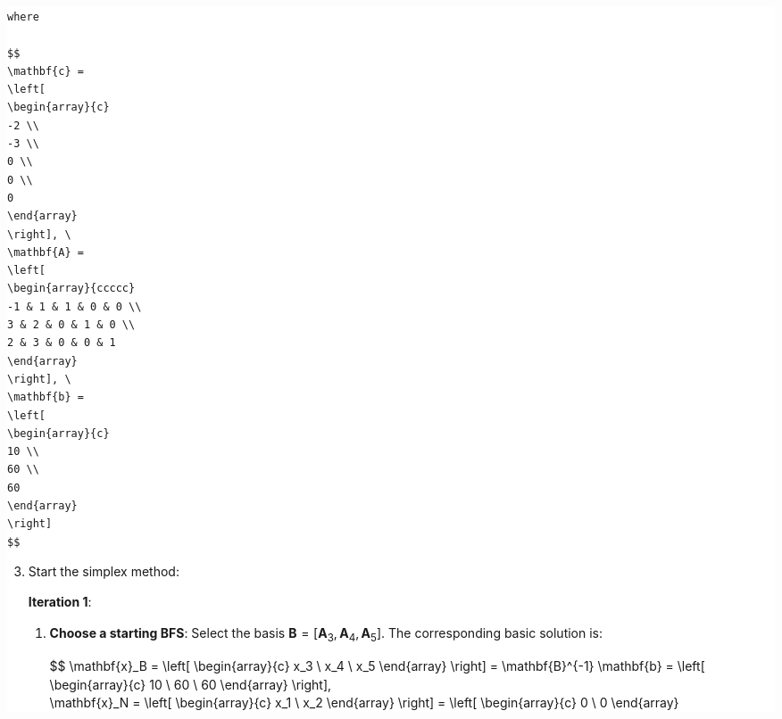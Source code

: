     where

    $$
    \mathbf{c} = 
    \left[
    \begin{array}{c}
    -2 \\
    -3 \\
    0 \\
    0 \\
    0
    \end{array}
    \right], \
    \mathbf{A} = 
    \left[
    \begin{array}{ccccc}
    -1 & 1 & 1 & 0 & 0 \\
    3 & 2 & 0 & 1 & 0 \\
    2 & 3 & 0 & 0 & 1
    \end{array}
    \right], \
    \mathbf{b} = 
    \left[
    \begin{array}{c}
    10 \\
    60 \\
    60
    \end{array}
    \right]
    $$

3. Start the simplex method:

    **Iteration 1**:

    1. **Choose a starting BFS**: Select the basis $\mathbf{B} = \left[ \mathbf{A}_3, \mathbf{A}_4, \mathbf{A}_5 \right]$. The corresponding basic solution is:

        $$
        \mathbf{x}_B = 
        \left[
        \begin{array}{c}
        x_3 \\
        x_4 \\
        x_5 
        \end{array}
        \right] = \mathbf{B}^{-1} \mathbf{b} = 
        \left[
        \begin{array}{c}
        10 \\
        60 \\
        60
        \end{array}
        \right], \
        \mathbf{x}_N = 
        \left[
        \begin{array}{c}
        x_1 \\
        x_2
        \end{array}
        \right] = 
        \left[
        \begin{array}{c}
        0 \\
        0
        \end{array}